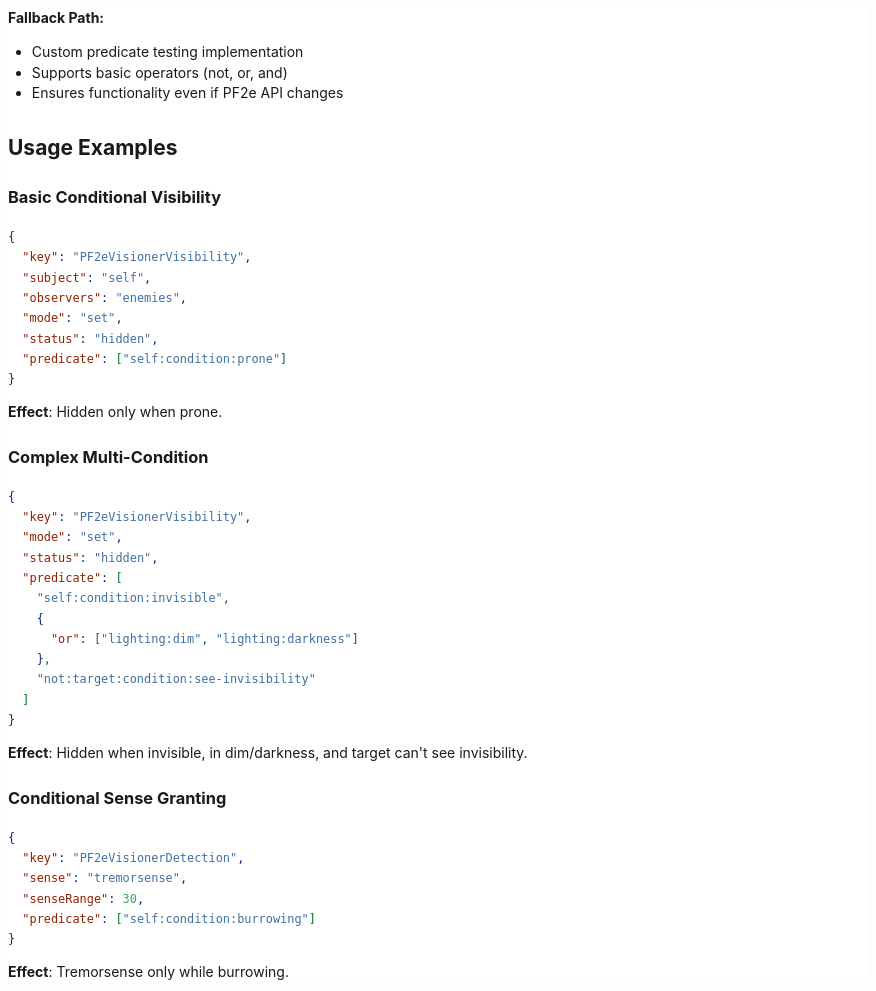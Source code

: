 **Fallback Path:**

- Custom predicate testing implementation
- Supports basic operators (not, or, and)
- Ensures functionality even if PF2e API changes

## Usage Examples

### Basic Conditional Visibility

```json
{
  "key": "PF2eVisionerVisibility",
  "subject": "self",
  "observers": "enemies",
  "mode": "set",
  "status": "hidden",
  "predicate": ["self:condition:prone"]
}
```

**Effect**: Hidden only when prone.

### Complex Multi-Condition

```json
{
  "key": "PF2eVisionerVisibility",
  "mode": "set",
  "status": "hidden",
  "predicate": [
    "self:condition:invisible",
    {
      "or": ["lighting:dim", "lighting:darkness"]
    },
    "not:target:condition:see-invisibility"
  ]
}
```

**Effect**: Hidden when invisible, in dim/darkness, and target can't see invisibility.

### Conditional Sense Granting

```json
{
  "key": "PF2eVisionerDetection",
  "sense": "tremorsense",
  "senseRange": 30,
  "predicate": ["self:condition:burrowing"]
}
```

**Effect**: Tremorsense only while burrowing.
